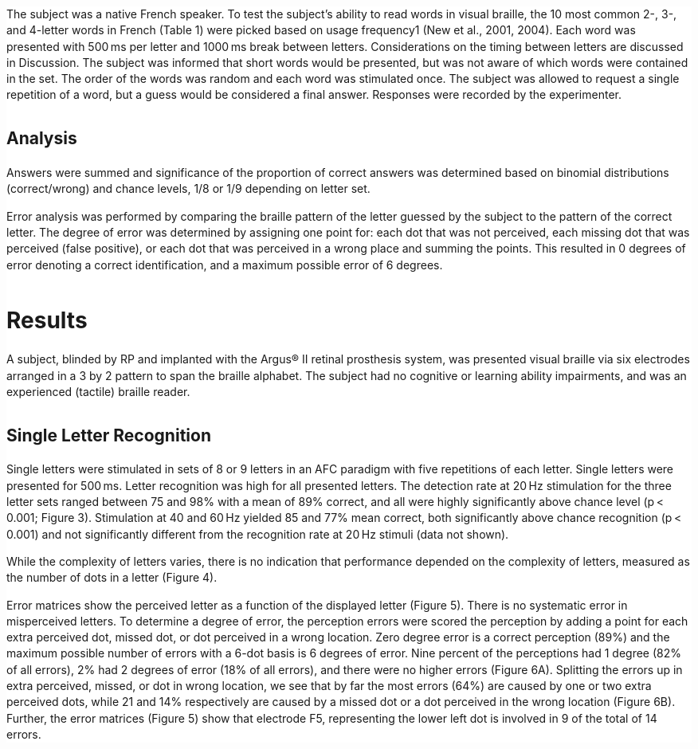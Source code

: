 The subject was a native French speaker. To test the subject’s ability to read words in visual braille, the 10 most common 2-, 3-, and 4-letter words in French (Table 1) were picked based on usage frequency1 (New et al., 2001, 2004). Each word was presented with 500 ms per letter and 1000 ms break between letters. Considerations on the timing between letters are discussed in Discussion. The subject was informed that short words would be presented, but was not aware of which words were contained in the set. The order of the words was random and each word was stimulated once. The subject was allowed to request a single repetition of a word, but a guess would be considered a final answer. Responses were recorded by the experimenter.

## Analysis

Answers were summed and significance of the proportion of correct answers was determined based on binomial distributions (correct/wrong) and chance levels, 1/8 or 1/9 depending on letter set.

Error analysis was performed by comparing the braille pattern of the letter guessed by the subject to the pattern of the correct letter. The degree of error was determined by assigning one point for: each dot that was not perceived, each missing dot that was perceived (false positive), or each dot that was perceived in a wrong place and summing the points. This resulted in 0 degrees of error denoting a correct identification, and a maximum possible error of 6 degrees.

# Results

A subject, blinded by RP and implanted with the Argus® II retinal prosthesis system, was presented visual braille via six electrodes arranged in a 3 by 2 pattern to span the braille alphabet. The subject had no cognitive or learning ability impairments, and was an experienced (tactile) braille reader.

## Single Letter Recognition

Single letters were stimulated in sets of 8 or 9 letters in an AFC paradigm with five repetitions of each letter. Single letters were presented for 500 ms. Letter recognition was high for all presented letters. The detection rate at 20 Hz stimulation for the three letter sets ranged between 75 and 98% with a mean of 89% correct, and all were highly significantly above chance level (p < 0.001; Figure 3). Stimulation at 40 and 60 Hz yielded 85 and 77% mean correct, both significantly above chance recognition (p < 0.001) and not significantly different from the recognition rate at 20 Hz stimuli (data not shown).

While the complexity of letters varies, there is no indication that performance depended on the complexity of letters, measured as the number of dots in a letter (Figure 4).

Error matrices show the perceived letter as a function of the displayed letter (Figure 5). There is no systematic error in misperceived letters. To determine a degree of error, the perception errors were scored the perception by adding a point for each extra perceived dot, missed dot, or dot perceived in a wrong location. Zero degree error is a correct perception (89%) and the maximum possible number of errors with a 6-dot basis is 6 degrees of error. Nine percent of the perceptions had 1 degree (82% of all errors), 2% had 2 degrees of error (18% of all errors), and there were no higher errors (Figure 6A). Splitting the errors up in extra perceived, missed, or dot in wrong location, we see that by far the most errors (64%) are caused by one or two extra perceived dots, while 21 and 14% respectively are caused by a missed dot or a dot perceived in the wrong location (Figure 6B). Further, the error matrices (Figure 5) show that electrode F5, representing the lower left dot is involved in 9 of the total of 14 errors.
